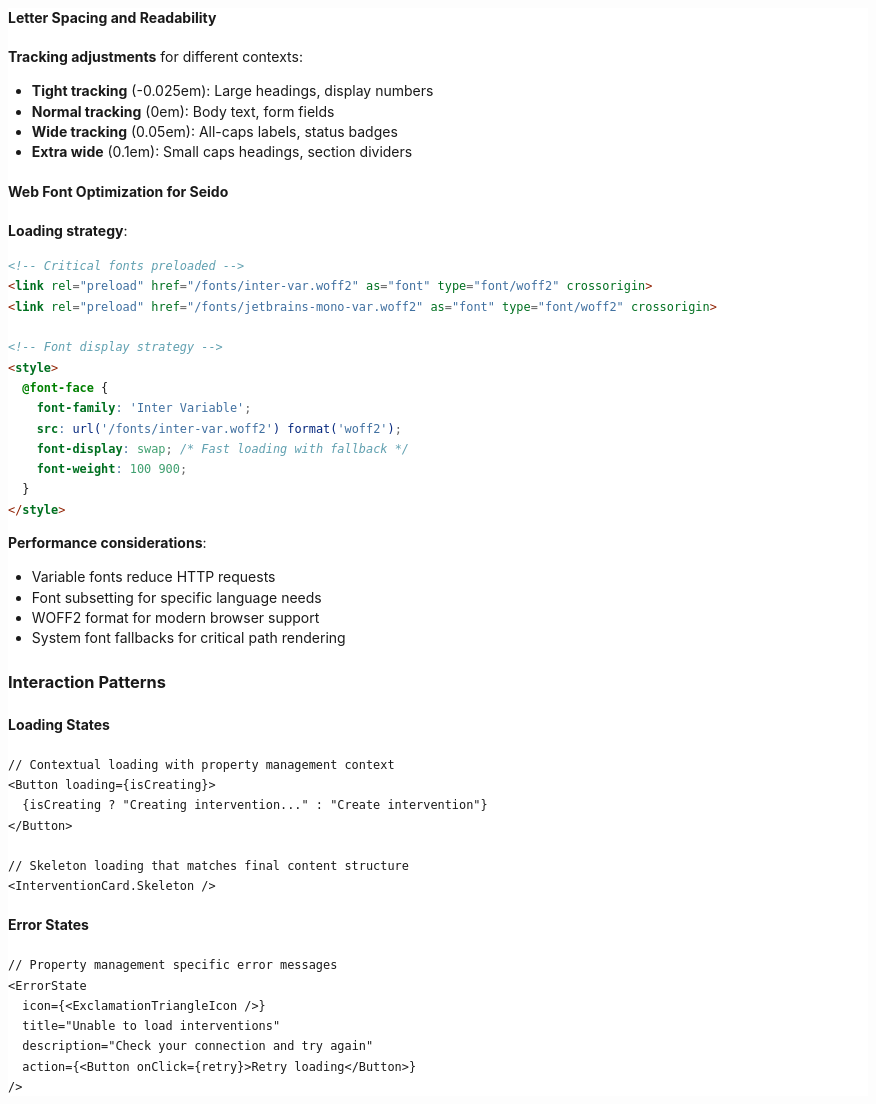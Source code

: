 #### Letter Spacing and Readability
**Tracking adjustments** for different contexts:
- **Tight tracking** (-0.025em): Large headings, display numbers
- **Normal tracking** (0em): Body text, form fields
- **Wide tracking** (0.05em): All-caps labels, status badges
- **Extra wide** (0.1em): Small caps headings, section dividers

#### Web Font Optimization for Seido
**Loading strategy**:
```html
<!-- Critical fonts preloaded -->
<link rel="preload" href="/fonts/inter-var.woff2" as="font" type="font/woff2" crossorigin>
<link rel="preload" href="/fonts/jetbrains-mono-var.woff2" as="font" type="font/woff2" crossorigin>

<!-- Font display strategy -->
<style>
  @font-face {
    font-family: 'Inter Variable';
    src: url('/fonts/inter-var.woff2') format('woff2');
    font-display: swap; /* Fast loading with fallback */
    font-weight: 100 900;
  }
</style>
```

**Performance considerations**:
- Variable fonts reduce HTTP requests
- Font subsetting for specific language needs
- WOFF2 format for modern browser support
- System font fallbacks for critical path rendering

### Interaction Patterns

#### Loading States
```tsx
// Contextual loading with property management context
<Button loading={isCreating}>
  {isCreating ? "Creating intervention..." : "Create intervention"}
</Button>

// Skeleton loading that matches final content structure
<InterventionCard.Skeleton />
```

#### Error States
```tsx
// Property management specific error messages
<ErrorState
  icon={<ExclamationTriangleIcon />}
  title="Unable to load interventions"
  description="Check your connection and try again"
  action={<Button onClick={retry}>Retry loading</Button>}
/>
```
